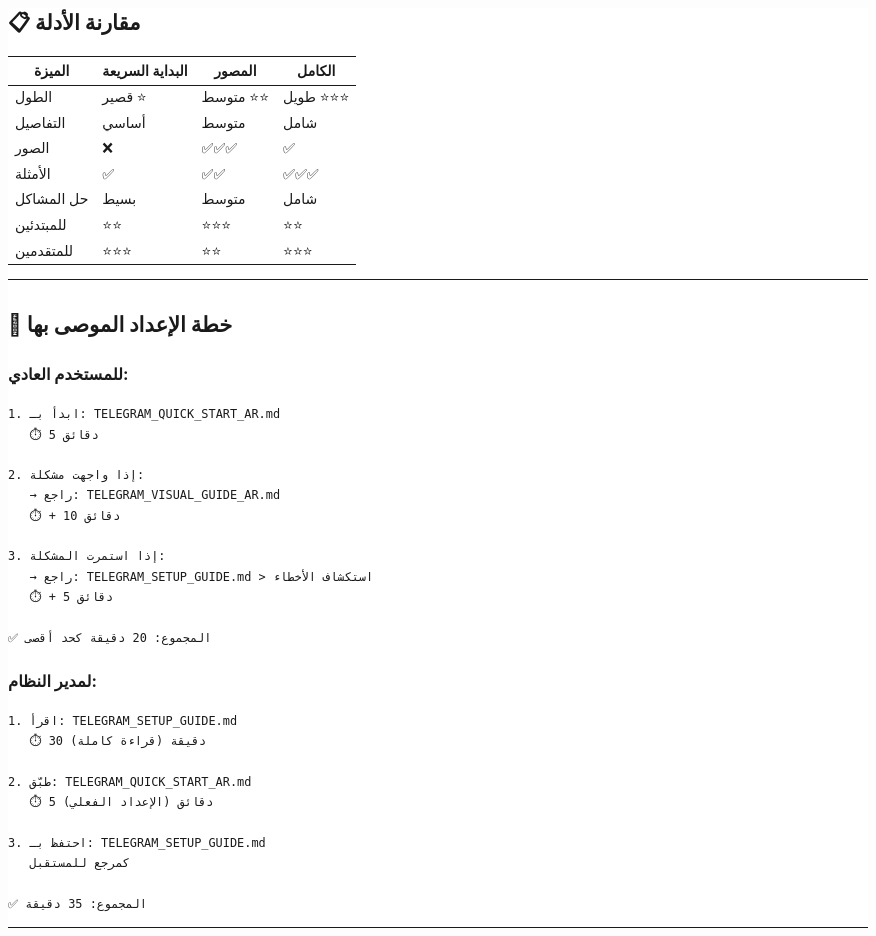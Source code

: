 
## 📋 مقارنة الأدلة

| الميزة | البداية السريعة | المصور | الكامل |
|--------|-----------------|---------|--------|
| الطول | قصير ⭐ | متوسط ⭐⭐ | طويل ⭐⭐⭐ |
| التفاصيل | أساسي | متوسط | شامل |
| الصور | ❌ | ✅✅✅ | ✅ |
| الأمثلة | ✅ | ✅✅ | ✅✅✅ |
| حل المشاكل | بسيط | متوسط | شامل |
| للمبتدئين | ⭐⭐ | ⭐⭐⭐ | ⭐⭐ |
| للمتقدمين | ⭐⭐⭐ | ⭐⭐ | ⭐⭐⭐ |

---

## 🚀 خطة الإعداد الموصى بها

### للمستخدم العادي:

```
1. ابدأ بـ: TELEGRAM_QUICK_START_AR.md
   ⏱️ 5 دقائق

2. إذا واجهت مشكلة:
   → راجع: TELEGRAM_VISUAL_GUIDE_AR.md
   ⏱️ + 10 دقائق

3. إذا استمرت المشكلة:
   → راجع: TELEGRAM_SETUP_GUIDE.md > استكشاف الأخطاء
   ⏱️ + 5 دقائق

✅ المجموع: 20 دقيقة كحد أقصى
```

### لمدير النظام:

```
1. اقرأ: TELEGRAM_SETUP_GUIDE.md
   ⏱️ 30 دقيقة (قراءة كاملة)

2. طبّق: TELEGRAM_QUICK_START_AR.md
   ⏱️ 5 دقائق (الإعداد الفعلي)

3. احتفظ بـ: TELEGRAM_SETUP_GUIDE.md
   كمرجع للمستقبل

✅ المجموع: 35 دقيقة
```

---